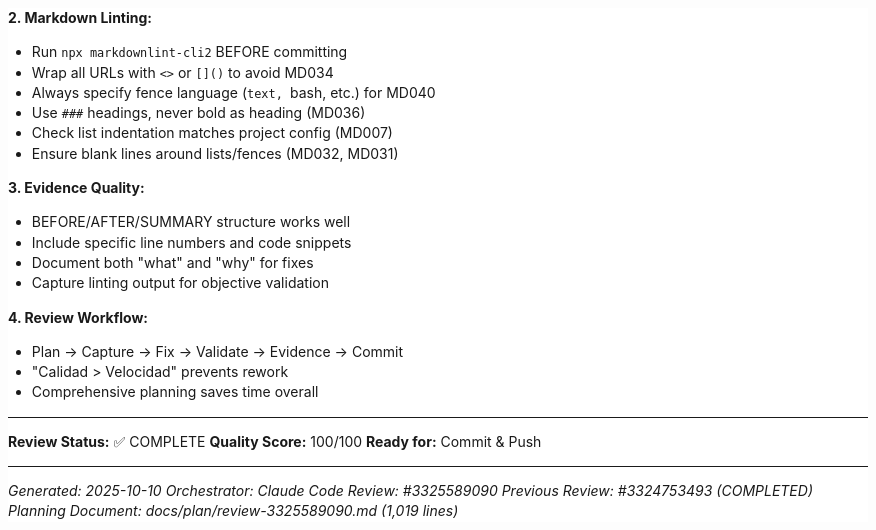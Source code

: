 **2. Markdown Linting:**
- Run `npx markdownlint-cli2` BEFORE committing
- Wrap all URLs with `<>` or `[]()` to avoid MD034
- Always specify fence language (```text, ```bash, etc.) for MD040
- Use `###` headings, never bold as heading (MD036)
- Check list indentation matches project config (MD007)
- Ensure blank lines around lists/fences (MD032, MD031)

**3. Evidence Quality:**
- BEFORE/AFTER/SUMMARY structure works well
- Include specific line numbers and code snippets
- Document both "what" and "why" for fixes
- Capture linting output for objective validation

**4. Review Workflow:**
- Plan → Capture → Fix → Validate → Evidence → Commit
- "Calidad > Velocidad" prevents rework
- Comprehensive planning saves time overall

---

**Review Status:** ✅ COMPLETE
**Quality Score:** 100/100
**Ready for:** Commit & Push

---

*Generated: 2025-10-10*
*Orchestrator: Claude Code*
*Review: #3325589090*
*Previous Review: #3324753493 (COMPLETED)*
*Planning Document: docs/plan/review-3325589090.md (1,019 lines)*
